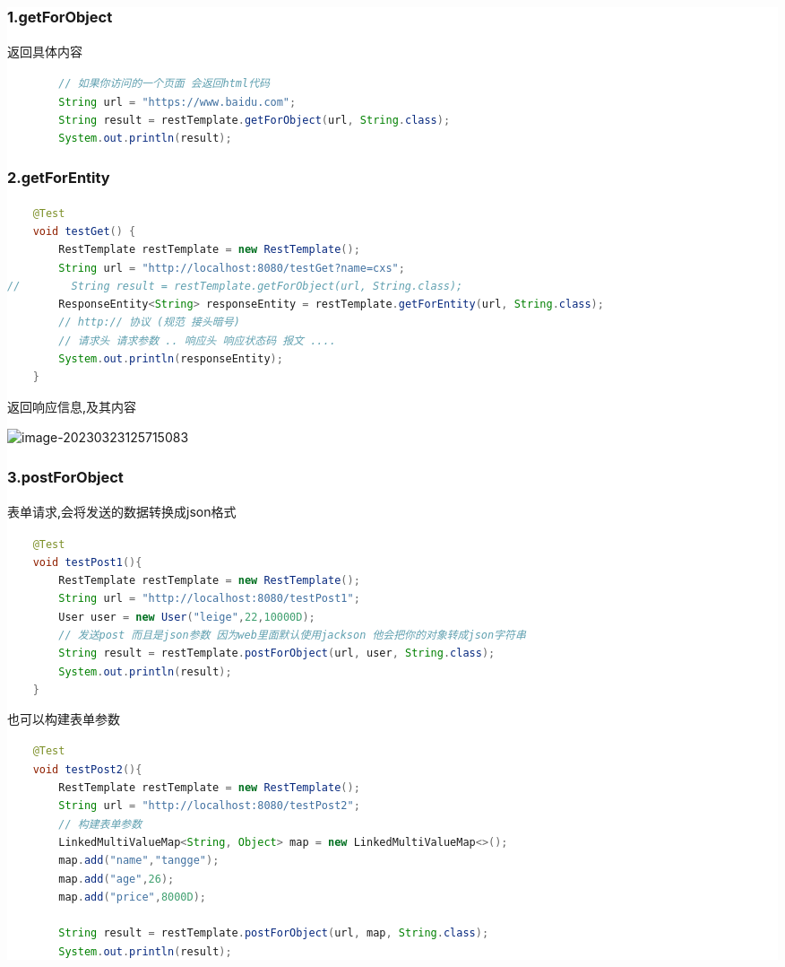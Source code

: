 

### 1.getForObject

返回具体内容

```java
        // 如果你访问的一个页面 会返回html代码
        String url = "https://www.baidu.com";
        String result = restTemplate.getForObject(url, String.class);
        System.out.println(result);
```



### 2.getForEntity

```java
    @Test
    void testGet() {
        RestTemplate restTemplate = new RestTemplate();
        String url = "http://localhost:8080/testGet?name=cxs";
//        String result = restTemplate.getForObject(url, String.class);
        ResponseEntity<String> responseEntity = restTemplate.getForEntity(url, String.class);
        // http:// 协议 (规范 接头暗号)
        // 请求头 请求参数 .. 响应头 响应状态码 报文 ....
        System.out.println(responseEntity);
    }
```

返回响应信息,及其内容

![image-20230323125715083](G:\Document\mdNote\Typora\image-20230323125715083.png)



### 3.postForObject

表单请求,会将发送的数据转换成json格式

```java
    @Test
    void testPost1(){
        RestTemplate restTemplate = new RestTemplate();
        String url = "http://localhost:8080/testPost1";
        User user = new User("leige",22,10000D);
        // 发送post 而且是json参数 因为web里面默认使用jackson 他会把你的对象转成json字符串
        String result = restTemplate.postForObject(url, user, String.class);
        System.out.println(result);
    }
```

也可以构建表单参数

```java
    @Test
    void testPost2(){
        RestTemplate restTemplate = new RestTemplate();
        String url = "http://localhost:8080/testPost2";
        // 构建表单参数
        LinkedMultiValueMap<String, Object> map = new LinkedMultiValueMap<>();
        map.add("name","tangge");
        map.add("age",26);
        map.add("price",8000D);

        String result = restTemplate.postForObject(url, map, String.class);
        System.out.println(result);
```

